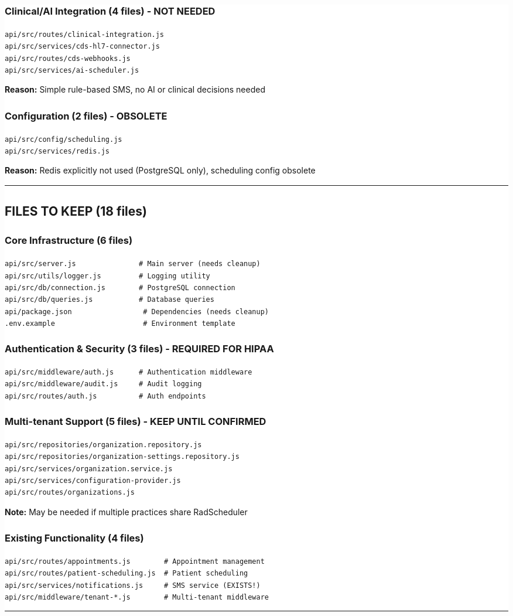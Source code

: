 ### Clinical/AI Integration (4 files) - NOT NEEDED
```
api/src/routes/clinical-integration.js
api/src/services/cds-hl7-connector.js
api/src/routes/cds-webhooks.js
api/src/services/ai-scheduler.js
```
**Reason:** Simple rule-based SMS, no AI or clinical decisions needed

### Configuration (2 files) - OBSOLETE
```
api/src/config/scheduling.js
api/src/services/redis.js
```
**Reason:** Redis explicitly not used (PostgreSQL only), scheduling config obsolete

---

## FILES TO KEEP (18 files)

### Core Infrastructure (6 files)
```
api/src/server.js               # Main server (needs cleanup)
api/src/utils/logger.js         # Logging utility
api/src/db/connection.js        # PostgreSQL connection
api/src/db/queries.js           # Database queries
api/package.json                 # Dependencies (needs cleanup)
.env.example                     # Environment template
```

### Authentication & Security (3 files) - REQUIRED FOR HIPAA
```
api/src/middleware/auth.js      # Authentication middleware
api/src/middleware/audit.js     # Audit logging
api/src/routes/auth.js          # Auth endpoints
```

### Multi-tenant Support (5 files) - KEEP UNTIL CONFIRMED
```
api/src/repositories/organization.repository.js
api/src/repositories/organization-settings.repository.js
api/src/services/organization.service.js
api/src/services/configuration-provider.js
api/src/routes/organizations.js
```
**Note:** May be needed if multiple practices share RadScheduler

### Existing Functionality (4 files)
```
api/src/routes/appointments.js        # Appointment management
api/src/routes/patient-scheduling.js  # Patient scheduling
api/src/services/notifications.js     # SMS service (EXISTS!)
api/src/middleware/tenant-*.js        # Multi-tenant middleware
```

---